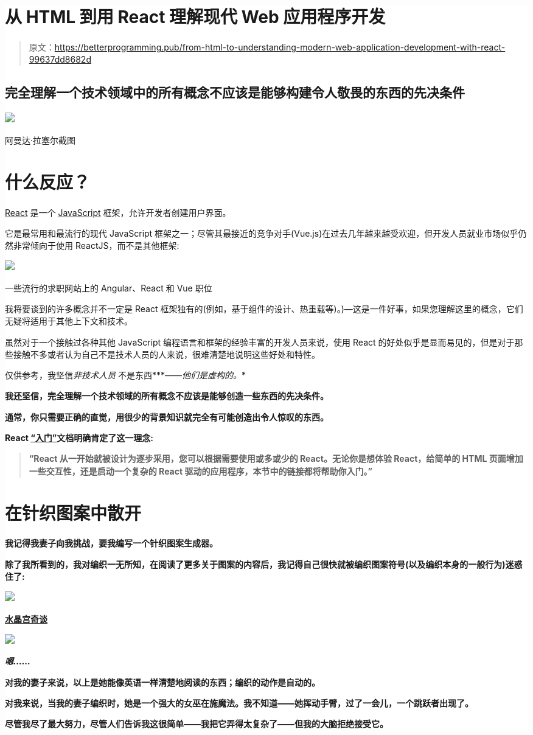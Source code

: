 # 从 HTML 到用 React 理解现代 Web 应用程序开发

> 原文：<https://betterprogramming.pub/from-html-to-understanding-modern-web-application-development-with-react-99637dd8682d>

## 完全理解一个技术领域中的所有概念不应该是能够构建令人敬畏的东西的先决条件

![](img/6ce8d4888e099c2b410bae4c6920dc19.png)

阿曼达·拉塞尔截图

# 什么反应？

[React](https://reactjs.org/) 是一个 [JavaScript](https://www.w3schools.com/js/) 框架，允许开发者创建用户界面。

它是最常用和最流行的现代 JavaScript 框架之一；尽管其最接近的竞争对手(Vue.js)在过去几年越来越受欢迎，但开发人员就业市场似乎仍然非常倾向于使用 ReactJS，而不是其他框架:

![](img/2a01b8a36ace9b2ac9b1ae6fefe406fd.png)

一些流行的求职网站上的 Angular、React 和 Vue 职位

我将要谈到的许多概念并不一定是 React 框架独有的(例如，基于组件的设计、热重载等)。)—这是一件好事，如果您理解这里的概念，它们无疑将适用于其他上下文和技术。

虽然对于一个接触过各种其他 JavaScript 编程语言和框架的经验丰富的开发人员来说，使用 React 的好处似乎是显而易见的，但是对于那些接触不多或者认为自己不是技术人员的人来说，很难清楚地说明这些好处和特性。

仅供参考，我坚信*非技术人员* 不是东西***——*他们是虚构的。**

**我还坚信，完全理解一个技术领域的所有概念不应该是能够创造一些东西的先决条件。**

**通常，你只需要正确的直觉，用很少的背景知识就完全有可能创造出令人惊叹的东西。**

**React [“入门”](https://reactjs.org/docs/getting-started.html)文档明确肯定了这一理念:**

> **“React 从一开始就被设计为逐步采用，您可以根据需要使用或多或少的 React。无论你是想体验 React，给简单的 HTML 页面增加一些交互性，还是启动一个复杂的 React 驱动的应用程序，本节中的链接都将帮助你入门。”**

# **在针织图案中散开**

**我记得我妻子向我挑战，要我编写一个针织图案生成器。**

**除了我所看到的，我对编织一无所知，在阅读了更多关于图案的内容后，我记得自己很快就被编织图案符号(以及编织本身的一般行为)迷惑住了:**

**![](img/3ec7aa687ab57fec663ce8381a6c88ed.png)**

**[水晶宫奇谈](http://www.knittingonthenet.com/patterns/motifclover.htm)**

**![](img/2050d9a6e2e63a4bb1c4f39e2afac1b4.png)**

***嗯……***

**对我的妻子来说，以上是她能像英语一样清楚地阅读的东西；编织的动作是自动的。**

**对我来说，当我的妻子编织时，她是一个强大的女巫在施魔法。我不知道——她挥动手臂，过了一会儿，一个跳跃者出现了。**

**尽管我尽了最大努力，尽管人们告诉我这很简单——我把它弄得太复杂了——但我的大脑拒绝接受它。**
